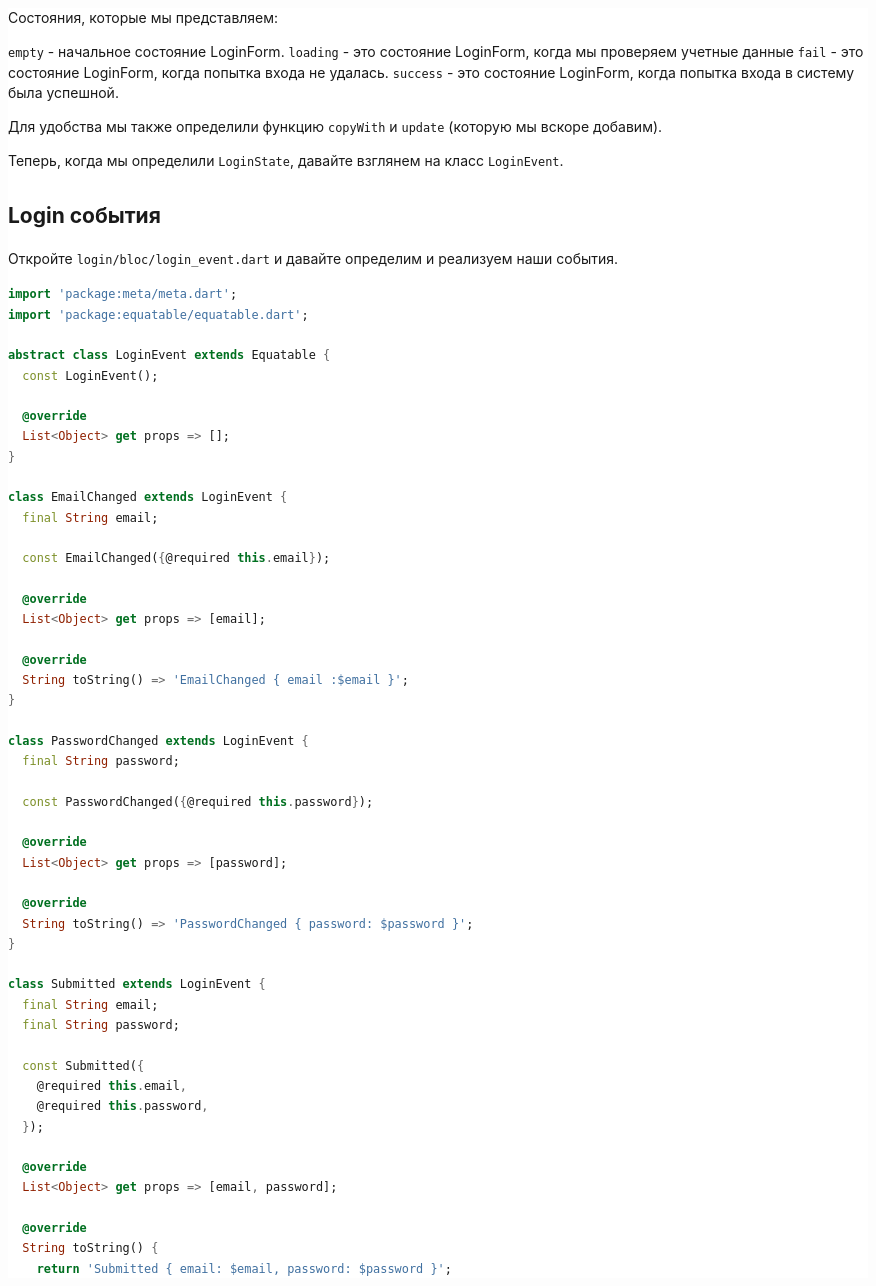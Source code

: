Состояния, которые мы представляем:

`empty` - начальное состояние LoginForm.
`loading` - это состояние LoginForm, когда мы проверяем учетные данные
`fail` - это состояние LoginForm, когда попытка входа не удалась.
`success` - это состояние LoginForm, когда попытка входа в систему была успешной.

Для удобства мы также определили функцию `copyWith` и `update` (которую мы вскоре добавим).

Теперь, когда мы определили `LoginState`, давайте взглянем на класс `LoginEvent`.

## Login события

Откройте `login/bloc/login_event.dart` и давайте определим и реализуем наши события.

```dart
import 'package:meta/meta.dart';
import 'package:equatable/equatable.dart';

abstract class LoginEvent extends Equatable {
  const LoginEvent();

  @override
  List<Object> get props => [];
}

class EmailChanged extends LoginEvent {
  final String email;

  const EmailChanged({@required this.email});

  @override
  List<Object> get props => [email];

  @override
  String toString() => 'EmailChanged { email :$email }';
}

class PasswordChanged extends LoginEvent {
  final String password;

  const PasswordChanged({@required this.password});

  @override
  List<Object> get props => [password];

  @override
  String toString() => 'PasswordChanged { password: $password }';
}

class Submitted extends LoginEvent {
  final String email;
  final String password;

  const Submitted({
    @required this.email,
    @required this.password,
  });

  @override
  List<Object> get props => [email, password];

  @override
  String toString() {
    return 'Submitted { email: $email, password: $password }';
```